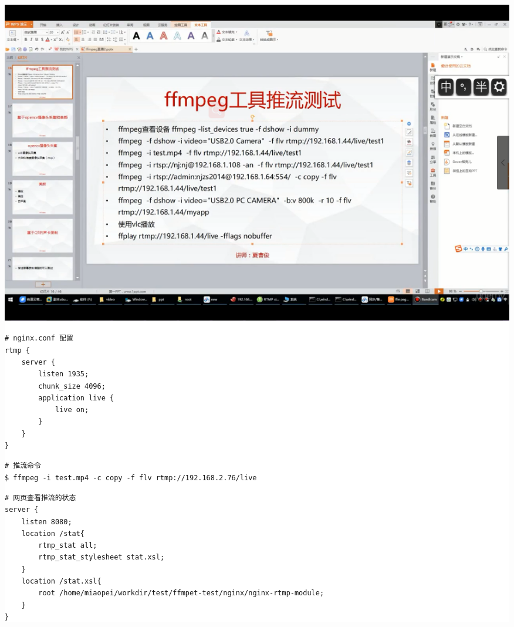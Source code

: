 <img src="_asset/ffmpeg工具推流测试.png">

```shell
# nginx.conf 配置
rtmp {
    server {
        listen 1935;
        chunk_size 4096;
        application live {
            live on;
        }
    }
}
```

```shell
# 推流命令
$ ffmpeg -i test.mp4 -c copy -f flv rtmp://192.168.2.76/live
```

```shell
# 网页查看推流的状态
server {
    listen 8080;
    location /stat{
        rtmp_stat all;
        rtmp_stat_stylesheet stat.xsl;
    }
    location /stat.xsl{
        root /home/miaopei/workdir/test/ffmpet-test/nginx/nginx-rtmp-module;
    }
}
```
